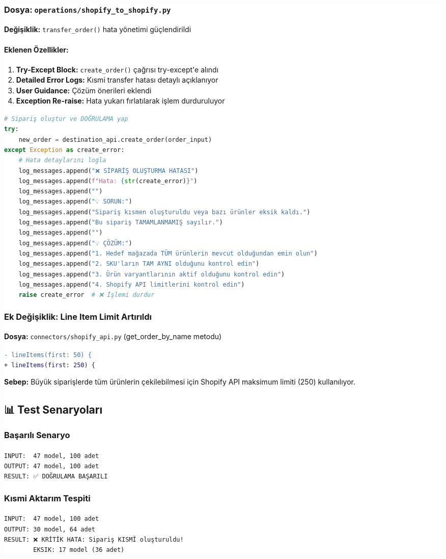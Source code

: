 ### Dosya: `operations/shopify_to_shopify.py`
**Değişiklik:** `transfer_order()` hata yönetimi güçlendirildi

#### Eklenen Özellikler:
1. **Try-Except Block:** `create_order()` çağrısı try-except'e alındı
2. **Detailed Error Logs:** Kısmi transfer hatası detaylı açıklanıyor
3. **User Guidance:** Çözüm önerileri eklendi
4. **Exception Re-raise:** Hata yukarı fırlatılarak işlem durduruluyor

```python
# Sipariş oluştur ve DOĞRULAMA yap
try:
    new_order = destination_api.create_order(order_input)
except Exception as create_error:
    # Hata detaylarını logla
    log_messages.append("❌ SİPARİŞ OLUŞTURMA HATASI")
    log_messages.append(f"Hata: {str(create_error)}")
    log_messages.append("")
    log_messages.append("💡 SORUN:")
    log_messages.append("Sipariş kısmen oluşturuldu veya bazı ürünler eksik kaldı.")
    log_messages.append("Bu sipariş TAMAMLANMAMIŞ sayılır.")
    log_messages.append("")
    log_messages.append("💡 ÇÖZÜM:")
    log_messages.append("1. Hedef mağazada TÜM ürünlerin mevcut olduğundan emin olun")
    log_messages.append("2. SKU'ların TAM AYNI olduğunu kontrol edin")
    log_messages.append("3. Ürün varyantlarının aktif olduğunu kontrol edin")
    log_messages.append("4. Shopify API limitlerini kontrol edin")
    raise create_error  # ❌ İşlemi durdur
```

### Ek Değişiklik: Line Item Limit Artırıldı
**Dosya:** `connectors/shopify_api.py` (get_order_by_name metodu)

```diff
- lineItems(first: 50) {
+ lineItems(first: 250) {
```

**Sebep:** Büyük siparişlerde tüm ürünlerin çekilebilmesi için Shopify API maksimum limiti (250) kullanılıyor.

## 📊 Test Senaryoları

### Başarılı Senaryo
```
INPUT:  47 model, 100 adet
OUTPUT: 47 model, 100 adet
RESULT: ✅ DOĞRULAMA BAŞARILI
```

### Kısmi Aktarım Tespiti
```
INPUT:  47 model, 100 adet
OUTPUT: 30 model, 64 adet
RESULT: ❌ KRİTİK HATA: Sipariş KISMÎ oluşturuldu!
        EKSIK: 17 model (36 adet)
```
